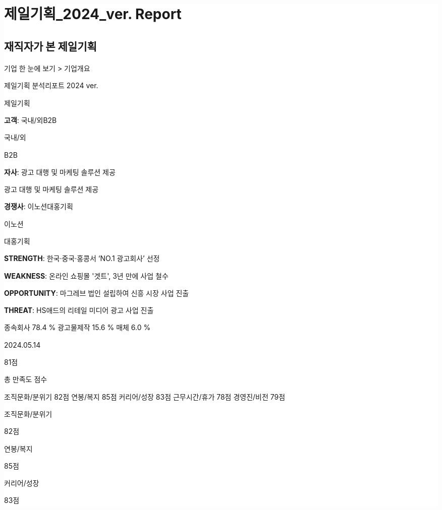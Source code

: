 # 제일기획_2024_ver. Report

## 재직자가 본 제일기획

기업 한 눈에 보기 > 기업개요

제일기획 분석리포트 2024 ver.

제일기획

**고객**: 국내/외B2B

국내/외

B2B

**자사**: 광고 대행 및 마케팅 솔루션 제공

광고 대행 및 마케팅 솔루션 제공

**경쟁사**: 이노션대홍기획

이노션

대홍기획

**STRENGTH**: 한국·중국·홍콩서 ‘NO.1 광고회사’ 선정

**WEAKNESS**: 온라인 쇼핑몰 '겟트', 3년 만에 사업 철수

**OPPORTUNITY**: 마그레브 법인 설립하여 신흥 시장 사업 진출

**THREAT**: HS애드의 리테일 미디어 광고 사업 진출

종속회사 78.4 %
광고물제작 15.6 %
매체 6.0 %

2024.05.14

81점

총 만족도 점수

조직문화/분위기 82점
연봉/복지 85점
커리어/성장 83점
근무시간/휴가 78점
경영진/비전 79점

조직문화/분위기

82점

연봉/복지

85점

커리어/성장

83점
